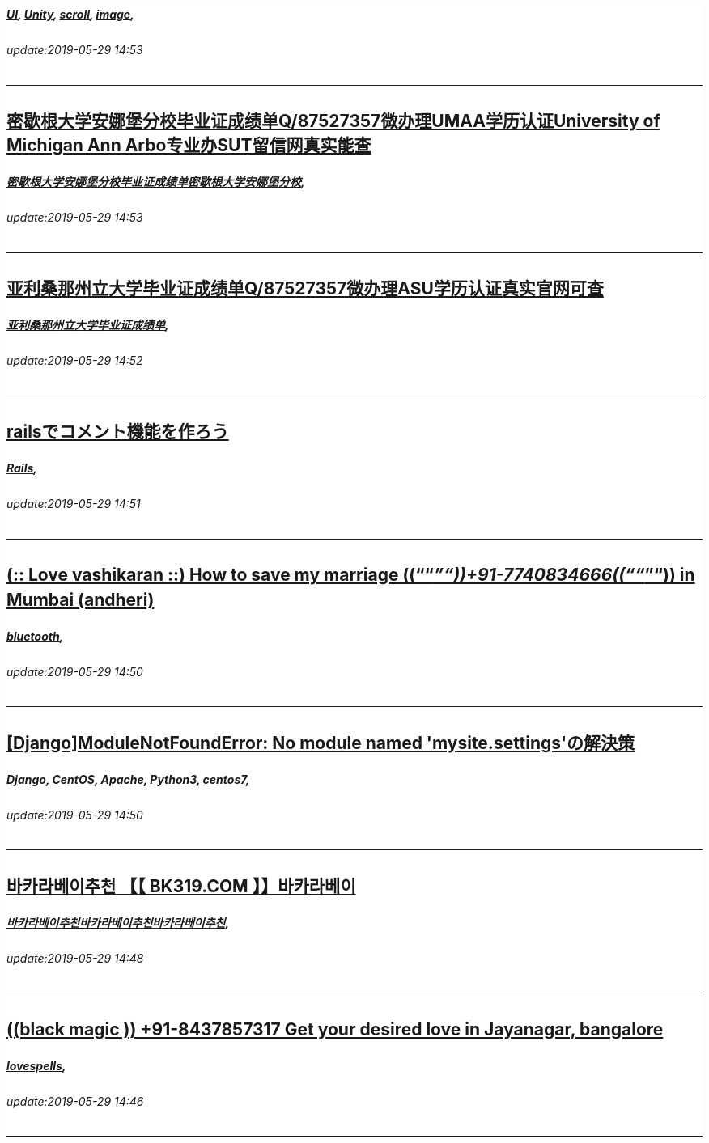 ##### [UI](https://qiita.com/tags/UI), [Unity](https://qiita.com/tags/Unity), [scroll](https://qiita.com/tags/scroll), [image](https://qiita.com/tags/image), 
###### update:2019-05-29 14:53
---
## [密歇根大学安娜堡分校毕业证成绩单Q/87527357微办理UMAA学历认证University of Michigan Ann Arbo专业办SUT留信网真实能查](https://qiita.com/fgfhgf/items/8159a14850cb1cc02a24)
##### [密歇根大学安娜堡分校毕业证成绩单密歇根大学安娜堡分校](https://qiita.com/tags/密歇根大学安娜堡分校毕业证成绩单密歇根大学安娜堡分校), 
###### update:2019-05-29 14:53
---
## [亚利桑那州立大学毕业证成绩单Q/87527357微办理ASU学历认证真实官网可查](https://qiita.com/cgfy567/items/15a431098b0ce63c2ded)
##### [亚利桑那州立大学毕业证成绩单](https://qiita.com/tags/亚利桑那州立大学毕业证成绩单), 
###### update:2019-05-29 14:52
---
## [railsでコメント機能を作ろう](https://qiita.com/uchida0331/items/8d8bceb028b38a50f6f8)
##### [Rails](https://qiita.com/tags/Rails), 
###### update:2019-05-29 14:51
---
## [(:: Love vashikaran ::) How to save my marriage ((““*”“))+91-7740834666((““*”“)) in Mumbai (andheri)](https://qiita.com/vishaljikkkji98/items/47018da8a429a9771b77)
##### [bluetooth](https://qiita.com/tags/bluetooth), 
###### update:2019-05-29 14:50
---
## [[Django]ModuleNotFoundError: No module named 'mysite.settings'の解決策](https://qiita.com/y_kani/items/e62bc72733db73618d14)
##### [Django](https://qiita.com/tags/Django), [CentOS](https://qiita.com/tags/CentOS), [Apache](https://qiita.com/tags/Apache), [Python3](https://qiita.com/tags/Python3), [centos7](https://qiita.com/tags/centos7), 
###### update:2019-05-29 14:50
---
## [바카라베이추천 【【 BK319.COM 】】바카라베이](https://qiita.com/thinkerbell258/items/a59bb627556913f4c7ce)
##### [바카라베이추천바카라베이추천바카라베이추천](https://qiita.com/tags/바카라베이추천바카라베이추천바카라베이추천), 
###### update:2019-05-29 14:48
---
## [((black magic )) +91-8437857317  Get your desired love in Jayanagar, bangalore ](https://qiita.com/gurumaaji442/items/18fa7b15c5c97b2e86c6)
##### [lovespells](https://qiita.com/tags/lovespells), 
###### update:2019-05-29 14:46
---